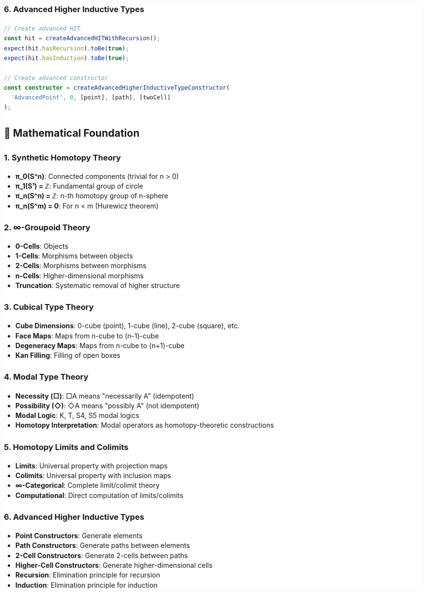 ### **6. Advanced Higher Inductive Types**
```typescript
// Create advanced HIT
const hit = createAdvancedHITWithRecursion();
expect(hit.hasRecursion).toBe(true);
expect(hit.hasInduction).toBe(true);

// Create advanced constructor
const constructor = createAdvancedHigherInductiveTypeConstructor(
  'AdvancedPoint', 0, [point], [path], [twoCell]
);
```

## **🔬 Mathematical Foundation**

### **1. Synthetic Homotopy Theory**
- **π_0(S^n)**: Connected components (trivial for n > 0)
- **π_1(S¹) = ℤ**: Fundamental group of circle
- **π_n(S^n) = ℤ**: n-th homotopy group of n-sphere
- **π_n(S^m) = 0**: For n < m (Hurewicz theorem)

### **2. ∞-Groupoid Theory**
- **0-Cells**: Objects
- **1-Cells**: Morphisms between objects
- **2-Cells**: Morphisms between morphisms
- **n-Cells**: Higher-dimensional morphisms
- **Truncation**: Systematic removal of higher structure

### **3. Cubical Type Theory**
- **Cube Dimensions**: 0-cube (point), 1-cube (line), 2-cube (square), etc.
- **Face Maps**: Maps from n-cube to (n-1)-cube
- **Degeneracy Maps**: Maps from n-cube to (n+1)-cube
- **Kan Filling**: Filling of open boxes

### **4. Modal Type Theory**
- **Necessity (□)**: □A means "necessarily A" (idempotent)
- **Possibility (◇)**: ◇A means "possibly A" (not idempotent)
- **Modal Logic**: K, T, S4, S5 modal logics
- **Homotopy Interpretation**: Modal operators as homotopy-theoretic constructions

### **5. Homotopy Limits and Colimits**
- **Limits**: Universal property with projection maps
- **Colimits**: Universal property with inclusion maps
- **∞-Categorical**: Complete limit/colimit theory
- **Computational**: Direct computation of limits/colimits

### **6. Advanced Higher Inductive Types**
- **Point Constructors**: Generate elements
- **Path Constructors**: Generate paths between elements
- **2-Cell Constructors**: Generate 2-cells between paths
- **Higher-Cell Constructors**: Generate higher-dimensional cells
- **Recursion**: Elimination principle for recursion
- **Induction**: Elimination principle for induction
